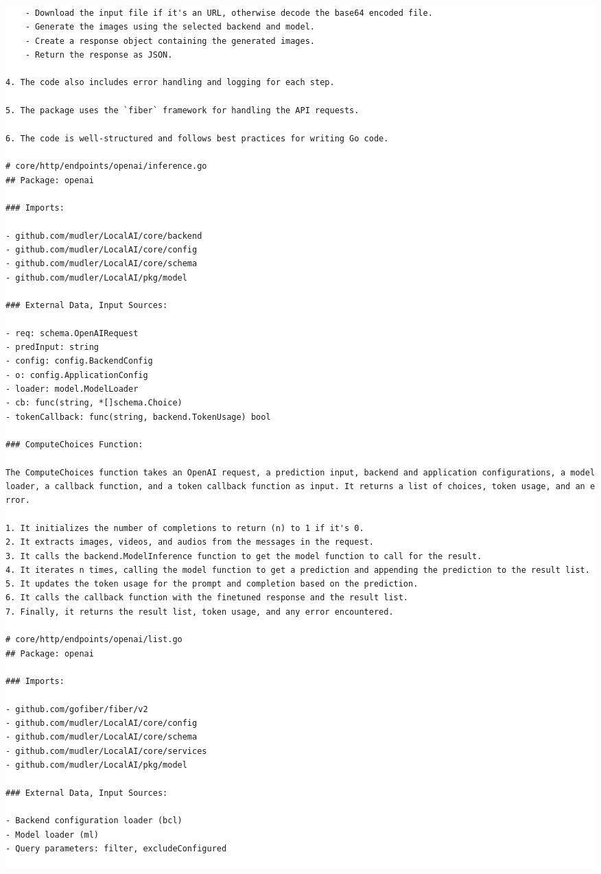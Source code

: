 ```  
    - Download the input file if it's an URL, otherwise decode the base64 encoded file.  
    - Generate the images using the selected backend and model.  
    - Create a response object containing the generated images.  
    - Return the response as JSON.  
  
4. The code also includes error handling and logging for each step.  
  
5. The package uses the `fiber` framework for handling the API requests.  
  
6. The code is well-structured and follows best practices for writing Go code.  
  
# core/http/endpoints/openai/inference.go  
## Package: openai  
  
### Imports:  
  
- github.com/mudler/LocalAI/core/backend  
- github.com/mudler/LocalAI/core/config  
- github.com/mudler/LocalAI/core/schema  
- github.com/mudler/LocalAI/pkg/model  
  
### External Data, Input Sources:  
  
- req: schema.OpenAIRequest  
- predInput: string  
- config: config.BackendConfig  
- o: config.ApplicationConfig  
- loader: model.ModelLoader  
- cb: func(string, *[]schema.Choice)  
- tokenCallback: func(string, backend.TokenUsage) bool  
  
### ComputeChoices Function:  
  
The ComputeChoices function takes an OpenAI request, a prediction input, backend and application configurations, a model loader, a callback function, and a token callback function as input. It returns a list of choices, token usage, and an error.  
  
1. It initializes the number of completions to return (n) to 1 if it's 0.  
2. It extracts images, videos, and audios from the messages in the request.  
3. It calls the backend.ModelInference function to get the model function to call for the result.  
4. It iterates n times, calling the model function to get a prediction and appending the prediction to the result list.  
5. It updates the token usage for the prompt and completion based on the prediction.  
6. It calls the callback function with the finetuned response and the result list.  
7. Finally, it returns the result list, token usage, and any error encountered.  
  
# core/http/endpoints/openai/list.go  
## Package: openai  
  
### Imports:  
  
- github.com/gofiber/fiber/v2  
- github.com/mudler/LocalAI/core/config  
- github.com/mudler/LocalAI/core/schema  
- github.com/mudler/LocalAI/core/services  
- github.com/mudler/LocalAI/pkg/model  
  
### External Data, Input Sources:  
  
- Backend configuration loader (bcl)  
- Model loader (ml)  
- Query parameters: filter, excludeConfigured  
  
```